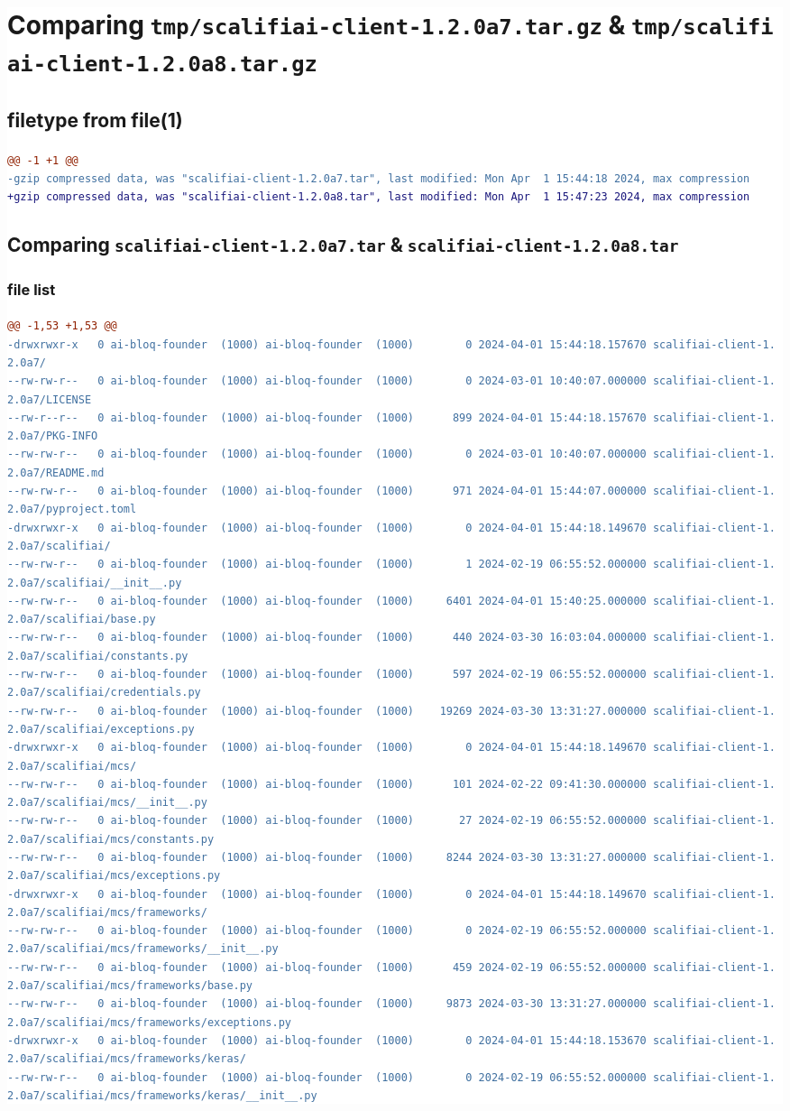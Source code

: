 # Comparing `tmp/scalifiai-client-1.2.0a7.tar.gz` & `tmp/scalifiai-client-1.2.0a8.tar.gz`

## filetype from file(1)

```diff
@@ -1 +1 @@
-gzip compressed data, was "scalifiai-client-1.2.0a7.tar", last modified: Mon Apr  1 15:44:18 2024, max compression
+gzip compressed data, was "scalifiai-client-1.2.0a8.tar", last modified: Mon Apr  1 15:47:23 2024, max compression
```

## Comparing `scalifiai-client-1.2.0a7.tar` & `scalifiai-client-1.2.0a8.tar`

### file list

```diff
@@ -1,53 +1,53 @@
-drwxrwxr-x   0 ai-bloq-founder  (1000) ai-bloq-founder  (1000)        0 2024-04-01 15:44:18.157670 scalifiai-client-1.2.0a7/
--rw-rw-r--   0 ai-bloq-founder  (1000) ai-bloq-founder  (1000)        0 2024-03-01 10:40:07.000000 scalifiai-client-1.2.0a7/LICENSE
--rw-r--r--   0 ai-bloq-founder  (1000) ai-bloq-founder  (1000)      899 2024-04-01 15:44:18.157670 scalifiai-client-1.2.0a7/PKG-INFO
--rw-rw-r--   0 ai-bloq-founder  (1000) ai-bloq-founder  (1000)        0 2024-03-01 10:40:07.000000 scalifiai-client-1.2.0a7/README.md
--rw-rw-r--   0 ai-bloq-founder  (1000) ai-bloq-founder  (1000)      971 2024-04-01 15:44:07.000000 scalifiai-client-1.2.0a7/pyproject.toml
-drwxrwxr-x   0 ai-bloq-founder  (1000) ai-bloq-founder  (1000)        0 2024-04-01 15:44:18.149670 scalifiai-client-1.2.0a7/scalifiai/
--rw-rw-r--   0 ai-bloq-founder  (1000) ai-bloq-founder  (1000)        1 2024-02-19 06:55:52.000000 scalifiai-client-1.2.0a7/scalifiai/__init__.py
--rw-rw-r--   0 ai-bloq-founder  (1000) ai-bloq-founder  (1000)     6401 2024-04-01 15:40:25.000000 scalifiai-client-1.2.0a7/scalifiai/base.py
--rw-rw-r--   0 ai-bloq-founder  (1000) ai-bloq-founder  (1000)      440 2024-03-30 16:03:04.000000 scalifiai-client-1.2.0a7/scalifiai/constants.py
--rw-rw-r--   0 ai-bloq-founder  (1000) ai-bloq-founder  (1000)      597 2024-02-19 06:55:52.000000 scalifiai-client-1.2.0a7/scalifiai/credentials.py
--rw-rw-r--   0 ai-bloq-founder  (1000) ai-bloq-founder  (1000)    19269 2024-03-30 13:31:27.000000 scalifiai-client-1.2.0a7/scalifiai/exceptions.py
-drwxrwxr-x   0 ai-bloq-founder  (1000) ai-bloq-founder  (1000)        0 2024-04-01 15:44:18.149670 scalifiai-client-1.2.0a7/scalifiai/mcs/
--rw-rw-r--   0 ai-bloq-founder  (1000) ai-bloq-founder  (1000)      101 2024-02-22 09:41:30.000000 scalifiai-client-1.2.0a7/scalifiai/mcs/__init__.py
--rw-rw-r--   0 ai-bloq-founder  (1000) ai-bloq-founder  (1000)       27 2024-02-19 06:55:52.000000 scalifiai-client-1.2.0a7/scalifiai/mcs/constants.py
--rw-rw-r--   0 ai-bloq-founder  (1000) ai-bloq-founder  (1000)     8244 2024-03-30 13:31:27.000000 scalifiai-client-1.2.0a7/scalifiai/mcs/exceptions.py
-drwxrwxr-x   0 ai-bloq-founder  (1000) ai-bloq-founder  (1000)        0 2024-04-01 15:44:18.149670 scalifiai-client-1.2.0a7/scalifiai/mcs/frameworks/
--rw-rw-r--   0 ai-bloq-founder  (1000) ai-bloq-founder  (1000)        0 2024-02-19 06:55:52.000000 scalifiai-client-1.2.0a7/scalifiai/mcs/frameworks/__init__.py
--rw-rw-r--   0 ai-bloq-founder  (1000) ai-bloq-founder  (1000)      459 2024-02-19 06:55:52.000000 scalifiai-client-1.2.0a7/scalifiai/mcs/frameworks/base.py
--rw-rw-r--   0 ai-bloq-founder  (1000) ai-bloq-founder  (1000)     9873 2024-03-30 13:31:27.000000 scalifiai-client-1.2.0a7/scalifiai/mcs/frameworks/exceptions.py
-drwxrwxr-x   0 ai-bloq-founder  (1000) ai-bloq-founder  (1000)        0 2024-04-01 15:44:18.153670 scalifiai-client-1.2.0a7/scalifiai/mcs/frameworks/keras/
--rw-rw-r--   0 ai-bloq-founder  (1000) ai-bloq-founder  (1000)        0 2024-02-19 06:55:52.000000 scalifiai-client-1.2.0a7/scalifiai/mcs/frameworks/keras/__init__.py
```